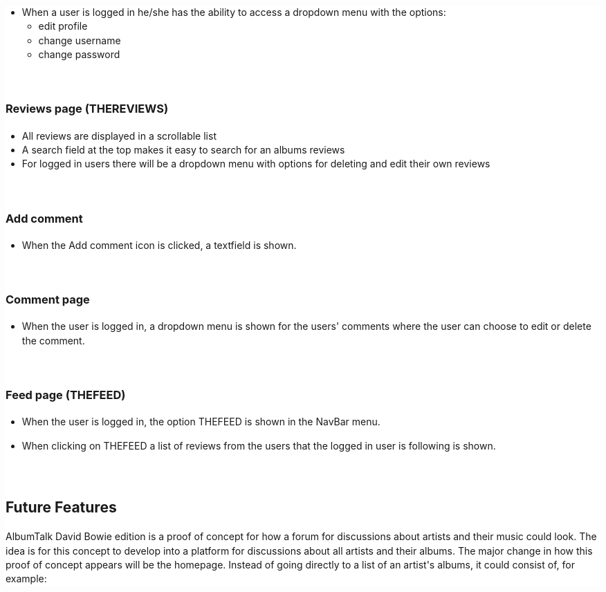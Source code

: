 - When a user is logged in he/she has the ability to access a dropdown menu with the options:
  - edit profile
  - change username
  - change password

<img src="src/assets/doc_images/features/ProfilePage_dropdown.png" width="400" alt="" >

<img src="src/assets/doc_images/features/ProfilePage_edit.png" width="400" alt="" >

<img src="src/assets/doc_images/features/ProfilePage_username.png" width="400" alt="" >

<img src="src/assets/doc_images/features/ProfilePage_password.png" width="400" alt="" >

### Reviews page (THEREVIEWS)

- All reviews are displayed in a scrollable list
- A search field at the top makes it easy to search for an albums reviews
- For logged in users there will be a dropdown menu with options for deleting and edit their own reviews

<img src="src/assets/doc_images/features/ReviewsPage.png" width="400" alt="" >

### Add comment

- When the Add comment icon is clicked, a textfield is shown.

<img src="src/assets/doc_images/features/AddComment.png" width="400" alt="" >

### Comment page

- When the user is logged in, a dropdown menu is shown for the users' comments where the user can choose to edit or delete the comment.
  
  <img src="src/assets/doc_images/features/Comment_dropdown.png" width="400" alt="" >

 ### Feed page (THEFEED)

- When the user is logged in, the option THEFEED is shown in the NavBar menu.
- When clicking on THEFEED a list of reviews from the users that the logged in user is following is shown.
  
  <img src="src/assets/doc_images/features/Feed.png" width="400" alt="" > 

## Future Features

AlbumTalk David Bowie edition is a proof of concept for how a forum for discussions about artists and their music could look. The idea is for this concept to develop into a platform for discussions about all artists and their albums. The major change in how this proof of concept appears will be the homepage. Instead of going directly to a list of an artist's albums, it could consist of, for example:
